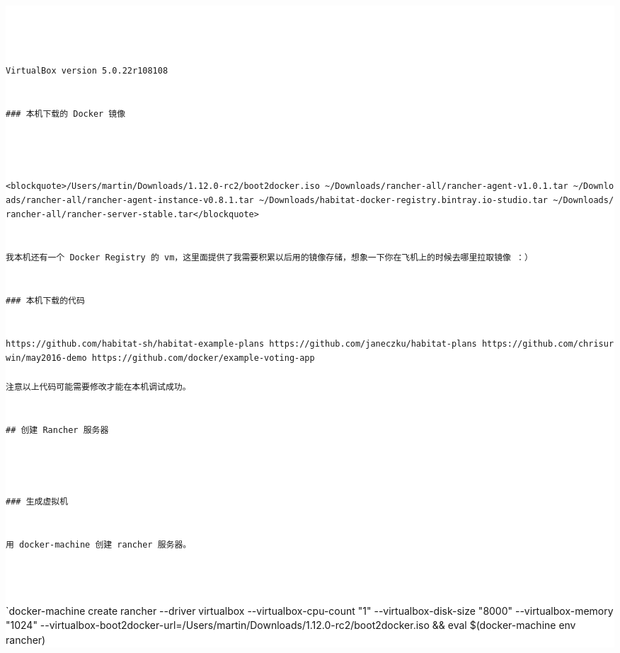 ```

```

```




VirtualBox version 5.0.22r108108


### 本机下载的 Docker 镜像




<blockquote>/Users/martin/Downloads/1.12.0-rc2/boot2docker.iso ~/Downloads/rancher-all/rancher-agent-v1.0.1.tar ~/Downloads/rancher-all/rancher-agent-instance-v0.8.1.tar ~/Downloads/habitat-docker-registry.bintray.io-studio.tar ~/Downloads/rancher-all/rancher-server-stable.tar</blockquote>


我本机还有一个 Docker Registry 的 vm，这里面提供了我需要积累以后用的镜像存储，想象一下你在飞机上的时候去哪里拉取镜像 ：）


### 本机下载的代码


https://github.com/habitat-sh/habitat-example-plans https://github.com/janeczku/habitat-plans https://github.com/chrisurwin/may2016-demo https://github.com/docker/example-voting-app

注意以上代码可能需要修改才能在本机调试成功。


## 创建 Rancher 服务器




### 生成虚拟机


用 docker-machine 创建 rancher 服务器。




```
`docker-machine create rancher --driver virtualbox --virtualbox-cpu-count "1" --virtualbox-disk-size "8000" --virtualbox-memory "1024" --virtualbox-boot2docker-url=/Users/martin/Downloads/1.12.0-rc2/boot2docker.iso && eval $(docker-machine env rancher)

```

```
